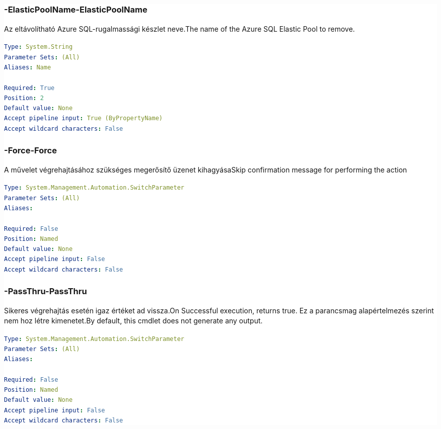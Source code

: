 ### <span data-ttu-id="49f8b-117">-ElasticPoolName</span><span class="sxs-lookup"><span data-stu-id="49f8b-117">-ElasticPoolName</span></span>
<span data-ttu-id="49f8b-118">Az eltávolítható Azure SQL-rugalmassági készlet neve.</span><span class="sxs-lookup"><span data-stu-id="49f8b-118">The name of the Azure SQL Elastic Pool to remove.</span></span>

```yaml
Type: System.String
Parameter Sets: (All)
Aliases: Name

Required: True
Position: 2
Default value: None
Accept pipeline input: True (ByPropertyName)
Accept wildcard characters: False
```

### <span data-ttu-id="49f8b-119">-Force</span><span class="sxs-lookup"><span data-stu-id="49f8b-119">-Force</span></span>
<span data-ttu-id="49f8b-120">A művelet végrehajtásához szükséges megerősítő üzenet kihagyása</span><span class="sxs-lookup"><span data-stu-id="49f8b-120">Skip confirmation message for performing the action</span></span>

```yaml
Type: System.Management.Automation.SwitchParameter
Parameter Sets: (All)
Aliases:

Required: False
Position: Named
Default value: None
Accept pipeline input: False
Accept wildcard characters: False
```

### <span data-ttu-id="49f8b-121">-PassThru</span><span class="sxs-lookup"><span data-stu-id="49f8b-121">-PassThru</span></span>
<span data-ttu-id="49f8b-122">Sikeres végrehajtás esetén igaz értéket ad vissza.</span><span class="sxs-lookup"><span data-stu-id="49f8b-122">On Successful execution, returns true.</span></span>  <span data-ttu-id="49f8b-123">Ez a parancsmag alapértelmezés szerint nem hoz létre kimenetet.</span><span class="sxs-lookup"><span data-stu-id="49f8b-123">By default, this cmdlet does not generate any output.</span></span>

```yaml
Type: System.Management.Automation.SwitchParameter
Parameter Sets: (All)
Aliases:

Required: False
Position: Named
Default value: None
Accept pipeline input: False
Accept wildcard characters: False
```
